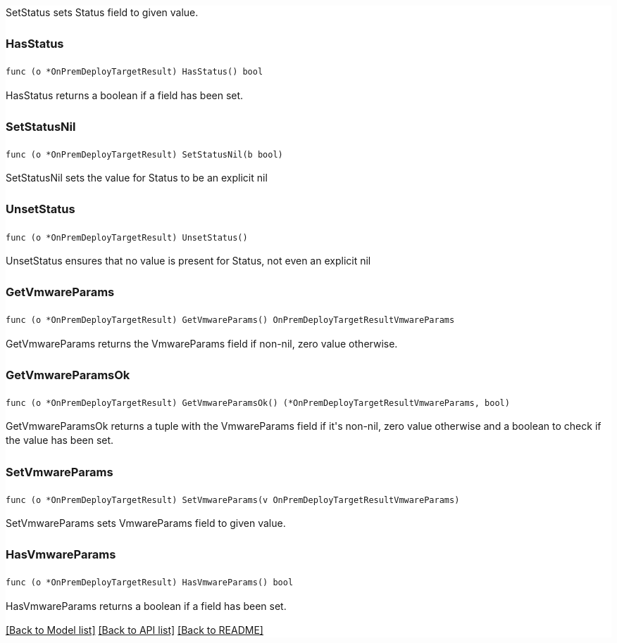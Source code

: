 SetStatus sets Status field to given value.

### HasStatus

`func (o *OnPremDeployTargetResult) HasStatus() bool`

HasStatus returns a boolean if a field has been set.

### SetStatusNil

`func (o *OnPremDeployTargetResult) SetStatusNil(b bool)`

 SetStatusNil sets the value for Status to be an explicit nil

### UnsetStatus
`func (o *OnPremDeployTargetResult) UnsetStatus()`

UnsetStatus ensures that no value is present for Status, not even an explicit nil
### GetVmwareParams

`func (o *OnPremDeployTargetResult) GetVmwareParams() OnPremDeployTargetResultVmwareParams`

GetVmwareParams returns the VmwareParams field if non-nil, zero value otherwise.

### GetVmwareParamsOk

`func (o *OnPremDeployTargetResult) GetVmwareParamsOk() (*OnPremDeployTargetResultVmwareParams, bool)`

GetVmwareParamsOk returns a tuple with the VmwareParams field if it's non-nil, zero value otherwise
and a boolean to check if the value has been set.

### SetVmwareParams

`func (o *OnPremDeployTargetResult) SetVmwareParams(v OnPremDeployTargetResultVmwareParams)`

SetVmwareParams sets VmwareParams field to given value.

### HasVmwareParams

`func (o *OnPremDeployTargetResult) HasVmwareParams() bool`

HasVmwareParams returns a boolean if a field has been set.


[[Back to Model list]](../README.md#documentation-for-models) [[Back to API list]](../README.md#documentation-for-api-endpoints) [[Back to README]](../README.md)


